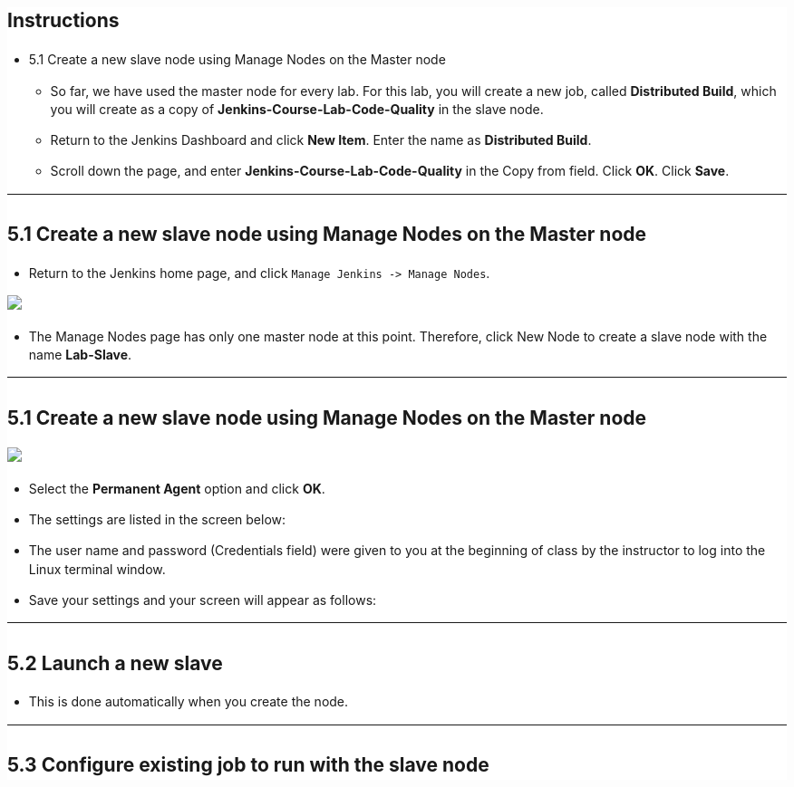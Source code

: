## Instructions

* 5.1 Create a new slave node using Manage Nodes on the Master node

   -  So far, we have used the master node for every lab. For this lab, you will create a new job, called **Distributed Build**, which you will create as a copy of **Jenkins-Course-Lab-Code-Quality** in the slave node. 

   -  Return to the Jenkins Dashboard and click **New Item**.  Enter the name as **Distributed Build**.

   - Scroll down the page, and enter **Jenkins-Course-Lab-Code-Quality** in the Copy from field.  Click **OK**.  Click **Save**.

---

## 5.1 Create a new slave node using Manage Nodes on the Master node

* Return to the Jenkins home page, and click ` Manage Jenkins -> Manage Nodes `. 


<img src="../../assets/images/jenkins/3rd-party/CreateANewSlaveNode-1.png" style="width:60%;"/>


* The Manage Nodes page has only one master node at this point.  Therefore, click New Node to create a slave node with the name **Lab-Slave**. 

---

## 5.1  Create a new slave node using Manage Nodes on the Master node


<img src="../../assets/images/jenkins/3rd-party/CreateANewSlaveNode-2.png" style="width:50%;"/>


* Select the **Permanent Agent** option and click **OK**.

* The settings are listed in the screen below:


* The user name and password (Credentials field) were given to you at the beginning of class by the instructor to log into the Linux terminal window.

* Save your settings and your screen will appear as follows:

---


## 5.2   Launch a new slave

* This is done automatically when you create the node.

---

## 5.3   Configure existing job to run with the slave node
